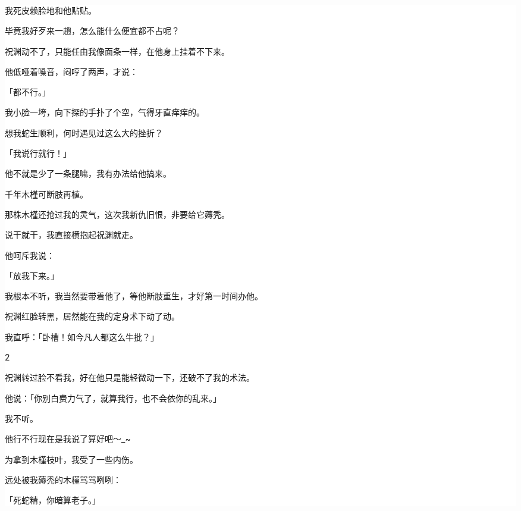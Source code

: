 我死皮赖脸地和他贴贴。


毕竟我好歹来一趟，怎么能什么便宜都不占呢？


祝渊动不了，只能任由我像面条一样，在他身上挂着不下来。


他低哑着嗓音，闷哼了两声，才说：


「都不行。」


我小脸一垮，向下探的手扑了个空，气得牙直痒痒的。


想我蛇生顺利，何时遇见过这么大的挫折？


「我说行就行！」


他不就是少了一条腿嘛，我有办法给他搞来。


千年木槿可断肢再植。


那株木槿还抢过我的灵气，这次我新仇旧恨，非要给它薅秃。


说干就干，我直接横抱起祝渊就走。


他呵斥我说：


「放我下来。」


我根本不听，我当然要带着他了，等他断肢重生，才好第一时间办他。


祝渊红脸转黑，居然能在我的定身术下动了动。


我直呼：「卧槽！如今凡人都这么牛批？」


2


祝渊转过脸不看我，好在他只是能轻微动一下，还破不了我的术法。


他说：「你别白费力气了，就算我行，也不会依你的乱来。」


我不听。


他行不行现在是我说了算好吧～\_~


为拿到木槿枝叶，我受了一些内伤。


远处被我薅秃的木槿骂骂咧咧：


「死蛇精，你暗算老子。」
